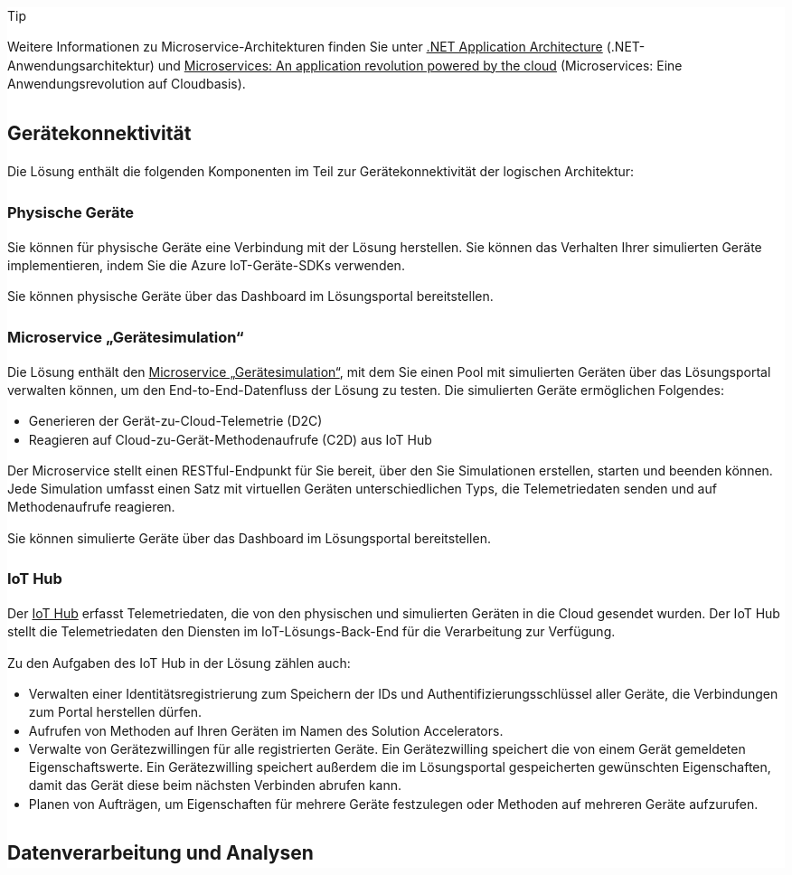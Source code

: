 > [!TIP]
> Weitere Informationen zu Microservice-Architekturen finden Sie unter [.NET Application Architecture](https://www.microsoft.com/net/learn/architecture) (.NET-Anwendungsarchitektur) und [Microservices: An application revolution powered by the cloud](https://azure.microsoft.com/blog/microservices-an-application-revolution-powered-by-the-cloud/) (Microservices: Eine Anwendungsrevolution auf Cloudbasis).

## <a name="device-connectivity"></a>Gerätekonnektivität

Die Lösung enthält die folgenden Komponenten im Teil zur Gerätekonnektivität der logischen Architektur:

### <a name="physical-devices"></a>Physische Geräte

Sie können für physische Geräte eine Verbindung mit der Lösung herstellen. Sie können das Verhalten Ihrer simulierten Geräte implementieren, indem Sie die Azure IoT-Geräte-SDKs verwenden.

Sie können physische Geräte über das Dashboard im Lösungsportal bereitstellen.

### <a name="device-simulation-microservice"></a>Microservice „Gerätesimulation“

Die Lösung enthält den [Microservice „Gerätesimulation“](https://github.com/Azure/remote-monitoring-services-dotnet/tree/master/device-simulation), mit dem Sie einen Pool mit simulierten Geräten über das Lösungsportal verwalten können, um den End-to-End-Datenfluss der Lösung zu testen. Die simulierten Geräte ermöglichen Folgendes:

* Generieren der Gerät-zu-Cloud-Telemetrie (D2C)
* Reagieren auf Cloud-zu-Gerät-Methodenaufrufe (C2D) aus IoT Hub

Der Microservice stellt einen RESTful-Endpunkt für Sie bereit, über den Sie Simulationen erstellen, starten und beenden können. Jede Simulation umfasst einen Satz mit virtuellen Geräten unterschiedlichen Typs, die Telemetriedaten senden und auf Methodenaufrufe reagieren.

Sie können simulierte Geräte über das Dashboard im Lösungsportal bereitstellen.

### <a name="iot-hub"></a>IoT Hub

Der [IoT Hub](../iot-hub/index.yml) erfasst Telemetriedaten, die von den physischen und simulierten Geräten in die Cloud gesendet wurden. Der IoT Hub stellt die Telemetriedaten den Diensten im IoT-Lösungs-Back-End für die Verarbeitung zur Verfügung.

Zu den Aufgaben des IoT Hub in der Lösung zählen auch:

* Verwalten einer Identitätsregistrierung zum Speichern der IDs und Authentifizierungsschlüssel aller Geräte, die Verbindungen zum Portal herstellen dürfen.
* Aufrufen von Methoden auf Ihren Geräten im Namen des Solution Accelerators.
* Verwalte von Gerätezwillingen für alle registrierten Geräte. Ein Gerätezwilling speichert die von einem Gerät gemeldeten Eigenschaftswerte. Ein Gerätezwilling speichert außerdem die im Lösungsportal gespeicherten gewünschten Eigenschaften, damit das Gerät diese beim nächsten Verbinden abrufen kann.
* Planen von Aufträgen, um Eigenschaften für mehrere Geräte festzulegen oder Methoden auf mehreren Geräte aufzurufen.

## <a name="data-processing-and-analytics"></a>Datenverarbeitung und Analysen
